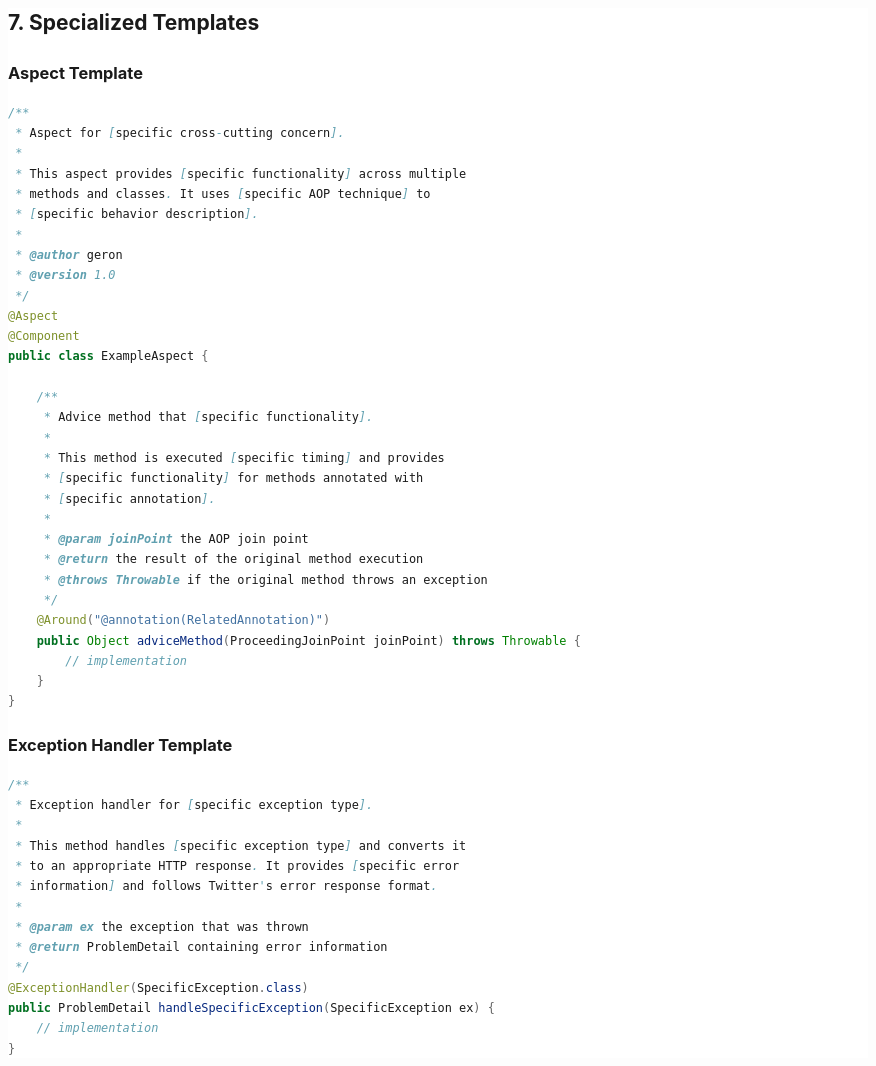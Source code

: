 ```java
```

## 7. Specialized Templates

### Aspect Template
```java
/**
 * Aspect for [specific cross-cutting concern].
 * 
 * This aspect provides [specific functionality] across multiple
 * methods and classes. It uses [specific AOP technique] to
 * [specific behavior description].
 * 
 * @author geron
 * @version 1.0
 */
@Aspect
@Component
public class ExampleAspect {
    
    /**
     * Advice method that [specific functionality].
     * 
     * This method is executed [specific timing] and provides
     * [specific functionality] for methods annotated with
     * [specific annotation].
     * 
     * @param joinPoint the AOP join point
     * @return the result of the original method execution
     * @throws Throwable if the original method throws an exception
     */
    @Around("@annotation(RelatedAnnotation)")
    public Object adviceMethod(ProceedingJoinPoint joinPoint) throws Throwable {
        // implementation
    }
}
```

### Exception Handler Template
```java
/**
 * Exception handler for [specific exception type].
 * 
 * This method handles [specific exception type] and converts it
 * to an appropriate HTTP response. It provides [specific error
 * information] and follows Twitter's error response format.
 * 
 * @param ex the exception that was thrown
 * @return ProblemDetail containing error information
 */
@ExceptionHandler(SpecificException.class)
public ProblemDetail handleSpecificException(SpecificException ex) {
    // implementation
}
```
